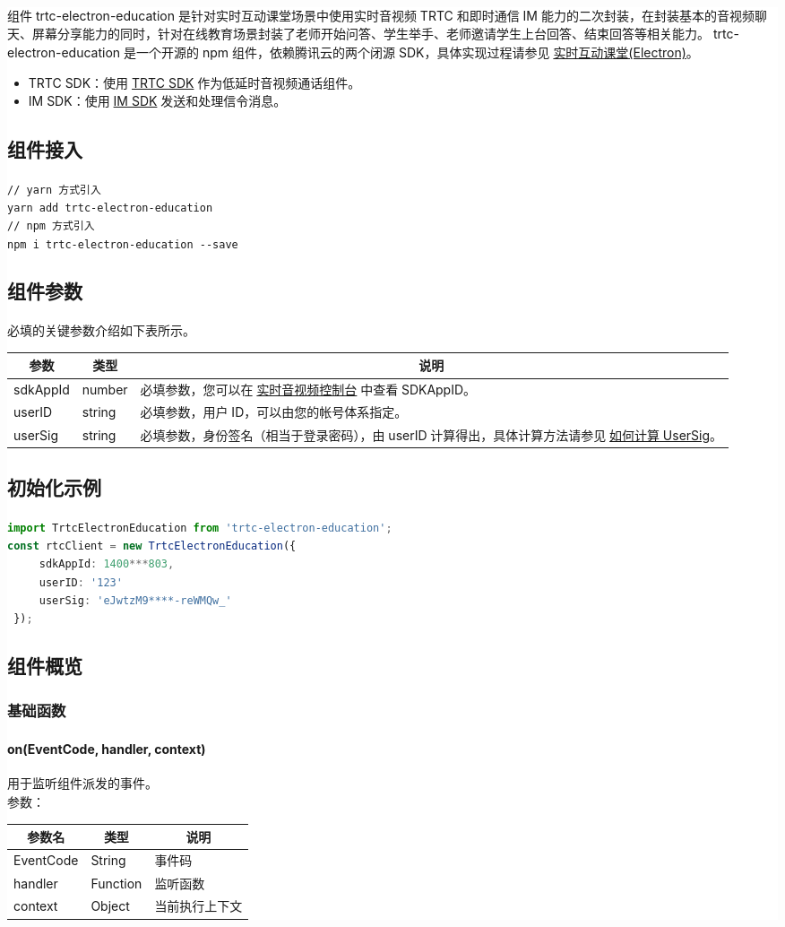 组件 trtc-electron-education 是针对实时互动课堂场景中使用实时音视频 TRTC 和即时通信 IM 能力的二次封装，在封装基本的音视频聊天、屏幕分享能力的同时，针对在线教育场景封装了老师开始问答、学生举手、老师邀请学生上台回答、结束回答等相关能力。
trtc-electron-education 是一个开源的 npm 组件，依赖腾讯云的两个闭源 SDK，具体实现过程请参见 [实时互动课堂(Electron)](https://cloud.tencent.com/document/product/647/45465)。
* TRTC SDK：使用 [TRTC SDK](https://cloud.tencent.com/document/product/647) 作为低延时音视频通话组件。
* IM SDK：使用 [IM SDK](https://cloud.tencent.com/document/product/269) 发送和处理信令消息。

## 组件接入
``` 
// yarn 方式引入
yarn add trtc-electron-education
// npm 方式引入
npm i trtc-electron-education --save
```

## 组件参数

必填的关键参数介绍如下表所示。

| 参数 |类型|说明|
| ----- | ----- | ----- |
|sdkAppId|number|必填参数，您可以在 <a href="https://console.cloud.tencent.com/trtc/app">实时音视频控制台</a> 中查看 SDKAppID。|
|userID|string|必填参数，用户 ID，可以由您的帐号体系指定。|
|userSig|string|必填参数，身份签名（相当于登录密码），由 userID 计算得出，具体计算方法请参见 [如何计算 UserSig](https://cloud.tencent.com/document/product/647/17275)。|

## 初始化示例

```typescript
import TrtcElectronEducation from 'trtc-electron-education';
const rtcClient = new TrtcElectronEducation({
     sdkAppId: 1400***803,
     userID: '123'
     userSig: 'eJwtzM9****-reWMQw_'
 });
```

## 组件概览
### 基础函数

#### on(EventCode, handler, context)
用于监听组件派发的事件。  
参数：

|参数名|	类型	|说明|
| ----- | ----- | ----- |
|EventCode|	String|	事件码|
|handler|	Function|	监听函数|
|context|	Object|	当前执行上下文|
